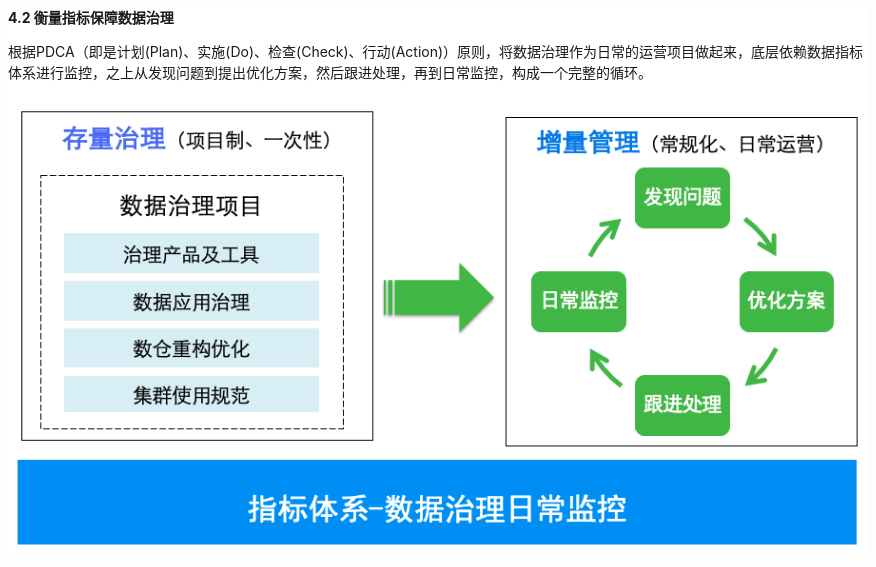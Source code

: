 **4.2 衡量指标保障数据治理**

根据PDCA（即是计划(Plan)、实施(Do)、检查(Check)、行动(Action)）原则，将数据治理作为日常的运营项目做起来，底层依赖数据指标体系进行监控，之上从发现问题到提出优化方案，然后跟进处理，再到日常监控，构成一个完整的循环。

![img](/images/data/12.png)


